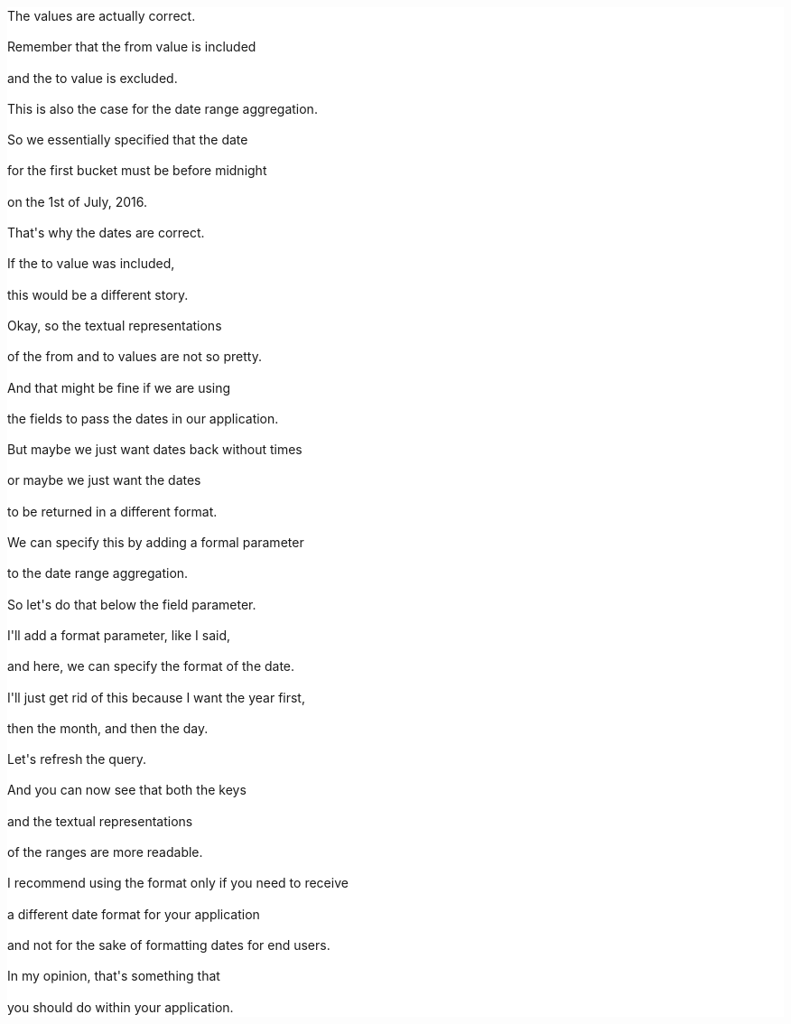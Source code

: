 The values are actually correct.

Remember that the from value is included

and the to value is excluded.

This is also the case for the date range aggregation.

So we essentially specified that the date

for the first bucket must be before midnight

on the 1st of July, 2016.

That's why the dates are correct.

If the to value was included,

this would be a different story.

Okay, so the textual representations

of the from and to values are not so pretty.

And that might be fine if we are using

the fields to pass the dates in our application.

But maybe we just want dates back without times

or maybe we just want the dates

to be returned in a different format.

We can specify this by adding a formal parameter

to the date range aggregation.

So let's do that below the field parameter.

I'll add a format parameter, like I said,

and here, we can specify the format of the date.

I'll just get rid of this because I want the year first,

then the month, and then the day.

Let's refresh the query.

And you can now see that both the keys

and the textual representations

of the ranges are more readable.

I recommend using the format only if you need to receive

a different date format for your application

and not for the sake of formatting dates for end users.

In my opinion, that's something that

you should do within your application.
